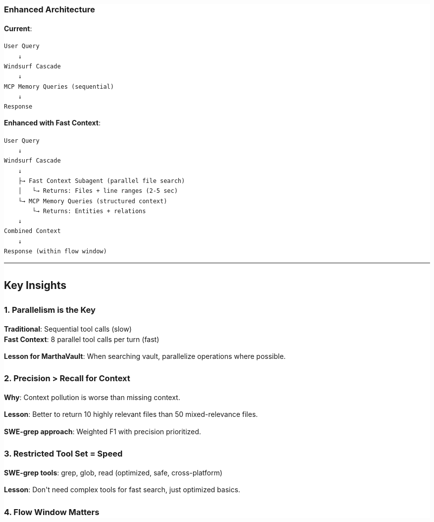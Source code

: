 ### Enhanced Architecture

**Current**:
```
User Query
    ↓
Windsurf Cascade
    ↓
MCP Memory Queries (sequential)
    ↓
Response
```

**Enhanced with Fast Context**:
```
User Query
    ↓
Windsurf Cascade
    ↓
    ├→ Fast Context Subagent (parallel file search)
    │   └→ Returns: Files + line ranges (2-5 sec)
    └→ MCP Memory Queries (structured context)
        └→ Returns: Entities + relations
    ↓
Combined Context
    ↓
Response (within flow window)
```

---

## Key Insights

### 1. Parallelism is the Key

**Traditional**: Sequential tool calls (slow)  
**Fast Context**: 8 parallel tool calls per turn (fast)

**Lesson for MarthaVault**: When searching vault, parallelize operations where possible.

### 2. Precision > Recall for Context

**Why**: Context pollution is worse than missing context.

**Lesson**: Better to return 10 highly relevant files than 50 mixed-relevance files.

**SWE-grep approach**: Weighted F1 with precision prioritized.

### 3. Restricted Tool Set = Speed

**SWE-grep tools**: grep, glob, read (optimized, safe, cross-platform)

**Lesson**: Don't need complex tools for fast search, just optimized basics.

### 4. Flow Window Matters
